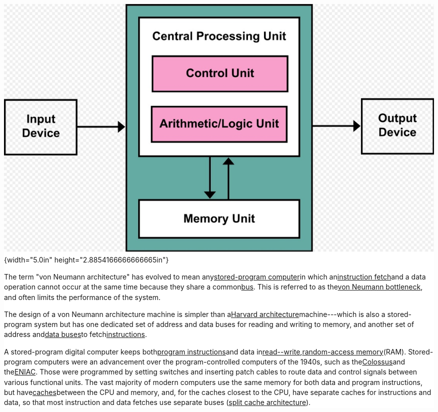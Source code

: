 ![Input Device Central Processing Unit Control Unit Arithmetic/Logic Unit Memory Unit Output Device ](media/Basic-Computer-Organization-image12.jpeg){width="5.0in" height="2.8854166666666665in"}



The term "von Neumann architecture" has evolved to mean any[stored-program computer](https://en.wikipedia.org/wiki/Stored-program_computer)in which an[instruction fetch](https://en.wikipedia.org/wiki/Instruction_fetch)and a data operation cannot occur at the same time because they share a common[bus](https://en.wikipedia.org/wiki/Bus_(computing)). This is referred to as the[von Neumann bottleneck](https://en.wikipedia.org/wiki/Von_Neumann_architecture#Von_Neumann_bottleneck), and often limits the performance of the system.



The design of a von Neumann architecture machine is simpler than a[Harvard architecture](https://en.wikipedia.org/wiki/Harvard_architecture)machine---which is also a stored-program system but has one dedicated set of address and data buses for reading and writing to memory, and another set of address and[data buses](https://en.wikipedia.org/wiki/Memory_bus)to fetch[instructions](https://en.wikipedia.org/wiki/Instruction_fetch).



A stored-program digital computer keeps both[program instructions](https://en.wikipedia.org/wiki/Computer_program)and data in[read--write](https://en.wikipedia.org/wiki/Read%E2%80%93write_memory),[random-access memory](https://en.wikipedia.org/wiki/Random-access_memory)(RAM). Stored-program computers were an advancement over the program-controlled computers of the 1940s, such as the[Colossus](https://en.wikipedia.org/wiki/Colossus_computer)and the[ENIAC](https://en.wikipedia.org/wiki/ENIAC). Those were programmed by setting switches and inserting patch cables to route data and control signals between various functional units. The vast majority of modern computers use the same memory for both data and program instructions, but have[caches](https://en.wikipedia.org/wiki/CPU_cache)between the CPU and memory, and, for the caches closest to the CPU, have separate caches for instructions and data, so that most instruction and data fetches use separate buses ([split cache architecture](https://en.wikipedia.org/wiki/Modified_Harvard_architecture#Split-cache_(or_almost-von-Neumann)_architecture)).
